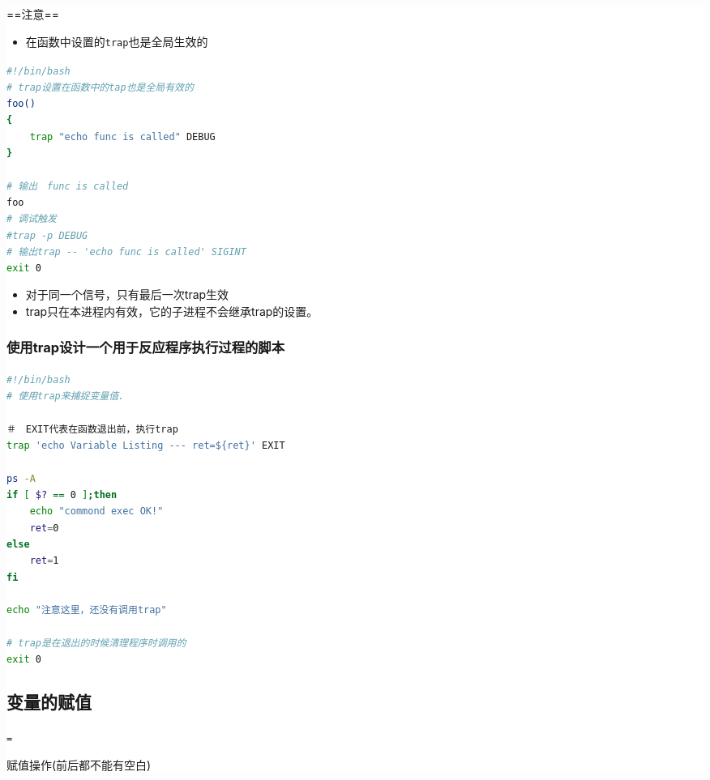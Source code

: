 ==注意==

- 在函数中设置的`trap`也是全局生效的

```bash
#!/bin/bash
# trap设置在函数中的tap也是全局有效的
foo()
{    
    trap "echo func is called" DEBUG 
}

# 输出　func is called
foo
# 调试触发
#trap -p DEBUG
# 输出trap -- 'echo func is called' SIGINT
exit 0
```

- 对于同一个信号，只有最后一次trap生效
- trap只在本进程内有效，它的子进程不会继承trap的设置。
  

### 使用trap设计一个用于反应程序执行过程的脚本

```bash
#!/bin/bash
# 使用trap来捕捉变量值.

＃　EXIT代表在函数退出前，执行trap
trap 'echo Variable Listing --- ret=${ret}' EXIT

ps -A
if [ $? == 0 ];then
    echo "commond exec OK!"
    ret=0
else
    ret=1
fi

echo "注意这里，还没有调用trap"

# trap是在退出的时候清理程序时调用的
exit 0
```



## 变量的赋值

`=`

赋值操作(前后都不能有空白)
